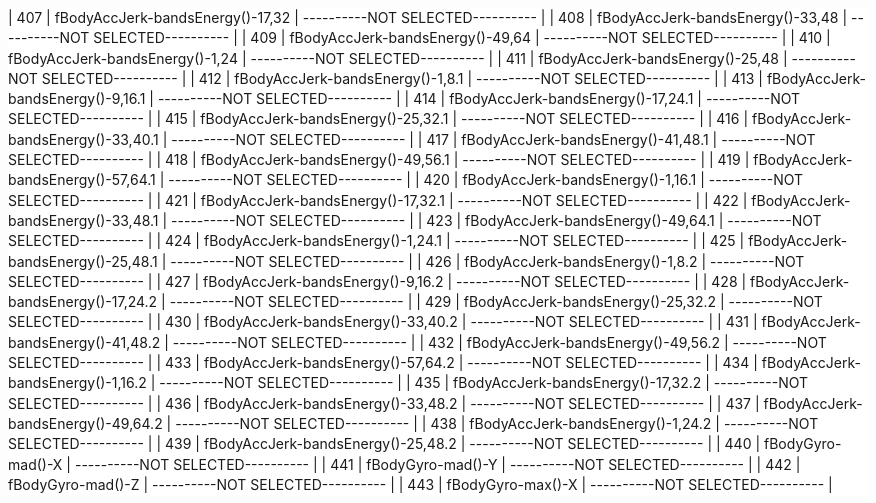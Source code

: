| 407 | fBodyAccJerk-bandsEnergy()-17,32     | ----------NOT SELECTED----------                                     |
| 408 | fBodyAccJerk-bandsEnergy()-33,48     | ----------NOT SELECTED----------                                     |
| 409 | fBodyAccJerk-bandsEnergy()-49,64     | ----------NOT SELECTED----------                                     |
| 410 | fBodyAccJerk-bandsEnergy()-1,24      | ----------NOT SELECTED----------                                     |
| 411 | fBodyAccJerk-bandsEnergy()-25,48     | ----------NOT SELECTED----------                                     |
| 412 | fBodyAccJerk-bandsEnergy()-1,8.1     | ----------NOT SELECTED----------                                     |
| 413 | fBodyAccJerk-bandsEnergy()-9,16.1    | ----------NOT SELECTED----------                                     |
| 414 | fBodyAccJerk-bandsEnergy()-17,24.1   | ----------NOT SELECTED----------                                     |
| 415 | fBodyAccJerk-bandsEnergy()-25,32.1   | ----------NOT SELECTED----------                                     |
| 416 | fBodyAccJerk-bandsEnergy()-33,40.1   | ----------NOT SELECTED----------                                     |
| 417 | fBodyAccJerk-bandsEnergy()-41,48.1   | ----------NOT SELECTED----------                                     |
| 418 | fBodyAccJerk-bandsEnergy()-49,56.1   | ----------NOT SELECTED----------                                     |
| 419 | fBodyAccJerk-bandsEnergy()-57,64.1   | ----------NOT SELECTED----------                                     |
| 420 | fBodyAccJerk-bandsEnergy()-1,16.1    | ----------NOT SELECTED----------                                     |
| 421 | fBodyAccJerk-bandsEnergy()-17,32.1   | ----------NOT SELECTED----------                                     |
| 422 | fBodyAccJerk-bandsEnergy()-33,48.1   | ----------NOT SELECTED----------                                     |
| 423 | fBodyAccJerk-bandsEnergy()-49,64.1   | ----------NOT SELECTED----------                                     |
| 424 | fBodyAccJerk-bandsEnergy()-1,24.1    | ----------NOT SELECTED----------                                     |
| 425 | fBodyAccJerk-bandsEnergy()-25,48.1   | ----------NOT SELECTED----------                                     |
| 426 | fBodyAccJerk-bandsEnergy()-1,8.2     | ----------NOT SELECTED----------                                     |
| 427 | fBodyAccJerk-bandsEnergy()-9,16.2    | ----------NOT SELECTED----------                                     |
| 428 | fBodyAccJerk-bandsEnergy()-17,24.2   | ----------NOT SELECTED----------                                     |
| 429 | fBodyAccJerk-bandsEnergy()-25,32.2   | ----------NOT SELECTED----------                                     |
| 430 | fBodyAccJerk-bandsEnergy()-33,40.2   | ----------NOT SELECTED----------                                     |
| 431 | fBodyAccJerk-bandsEnergy()-41,48.2   | ----------NOT SELECTED----------                                     |
| 432 | fBodyAccJerk-bandsEnergy()-49,56.2   | ----------NOT SELECTED----------                                     |
| 433 | fBodyAccJerk-bandsEnergy()-57,64.2   | ----------NOT SELECTED----------                                     |
| 434 | fBodyAccJerk-bandsEnergy()-1,16.2    | ----------NOT SELECTED----------                                     |
| 435 | fBodyAccJerk-bandsEnergy()-17,32.2   | ----------NOT SELECTED----------                                     |
| 436 | fBodyAccJerk-bandsEnergy()-33,48.2   | ----------NOT SELECTED----------                                     |
| 437 | fBodyAccJerk-bandsEnergy()-49,64.2   | ----------NOT SELECTED----------                                     |
| 438 | fBodyAccJerk-bandsEnergy()-1,24.2    | ----------NOT SELECTED----------                                     |
| 439 | fBodyAccJerk-bandsEnergy()-25,48.2   | ----------NOT SELECTED----------                                     |
| 440 | fBodyGyro-mad()-X                    | ----------NOT SELECTED----------                                     |
| 441 | fBodyGyro-mad()-Y                    | ----------NOT SELECTED----------                                     |
| 442 | fBodyGyro-mad()-Z                    | ----------NOT SELECTED----------                                     |
| 443 | fBodyGyro-max()-X                    | ----------NOT SELECTED----------                                     |